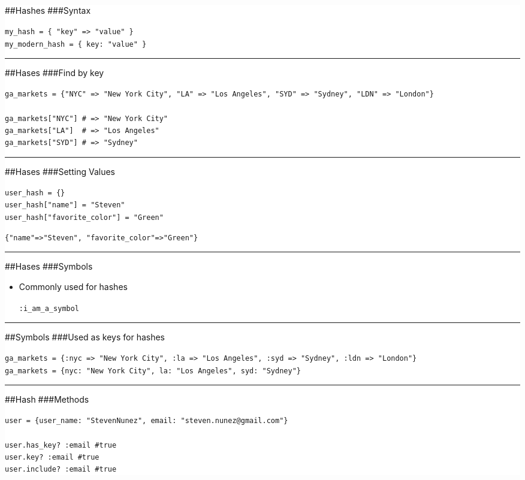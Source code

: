 
##Hashes
###Syntax

	my_hash = { "key" => "value" }
	my_modern_hash = { key: "value" }

---

##Hases
###Find by key

	ga_markets = {"NYC" => "New York City", "LA" => "Los Angeles", "SYD" => "Sydney", "LDN" => "London"}

	ga_markets["NYC"] # => "New York City"
	ga_markets["LA"]  # => "Los Angeles"
	ga_markets["SYD"] # => "Sydney"

---


##Hases
###Setting Values

	user_hash = {}
	user_hash["name"] = "Steven"
	user_hash["favorite_color"] = "Green"


`{"name"=>"Steven", "favorite_color"=>"Green"}`

---


##Hases
###Symbols

-	Commonly used for hashes

		:i_am_a_symbol

---


##Symbols
###Used as keys for hashes

	ga_markets = {:nyc => "New York City", :la => "Los Angeles", :syd => "Sydney", :ldn => "London"}
	ga_markets = {nyc: "New York City", la: "Los Angeles", syd: "Sydney"}

---



##Hash
###Methods

	user = {user_name: "StevenNunez", email: "steven.nunez@gmail.com"}

	user.has_key? :email #true
	user.key? :email #true
	user.include? :email #true
